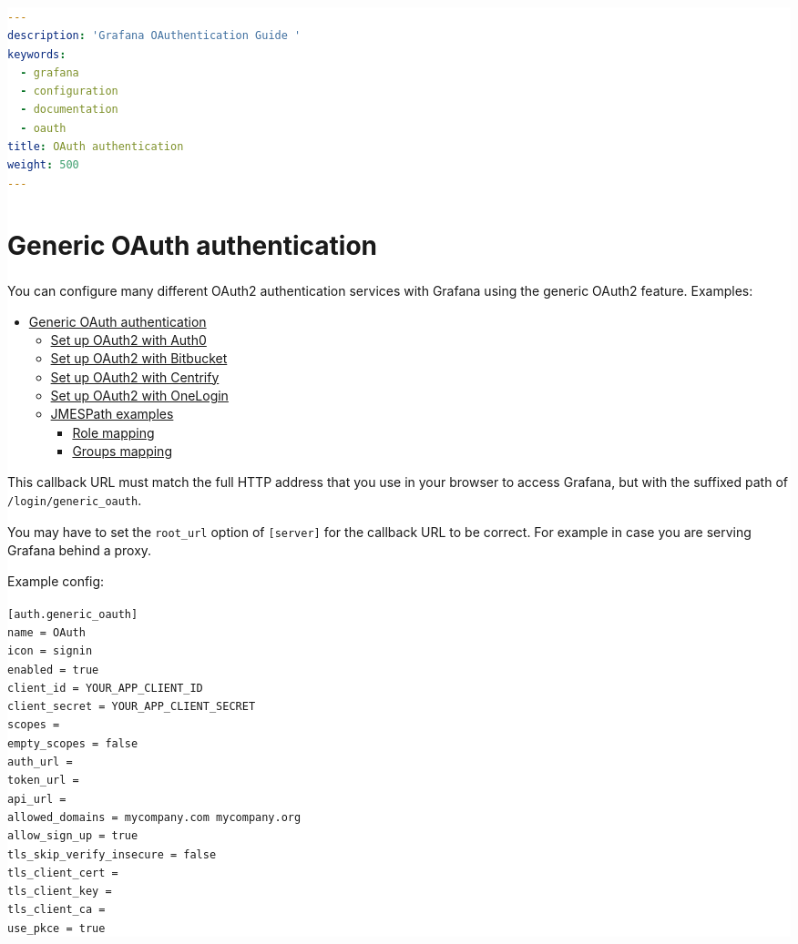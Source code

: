 ```yaml
---
description: 'Grafana OAuthentication Guide '
keywords:
  - grafana
  - configuration
  - documentation
  - oauth
title: OAuth authentication
weight: 500
---
```


# Generic OAuth authentication

You can configure many different OAuth2 authentication services with Grafana using the generic OAuth2 feature. Examples:

- [Generic OAuth authentication](#generic-oauth-authentication)
  - [Set up OAuth2 with Auth0](#set-up-oauth2-with-auth0)
  - [Set up OAuth2 with Bitbucket](#set-up-oauth2-with-bitbucket)
  - [Set up OAuth2 with Centrify](#set-up-oauth2-with-centrify)
  - [Set up OAuth2 with OneLogin](#set-up-oauth2-with-onelogin)
  - [JMESPath examples](#jmespath-examples)
    - [Role mapping](#role-mapping)
    - [Groups mapping](#groups-mapping)

This callback URL must match the full HTTP address that you use in your browser to access Grafana, but with the suffixed path of `/login/generic_oauth`.

You may have to set the `root_url` option of `[server]` for the callback URL to be
correct. For example in case you are serving Grafana behind a proxy.

Example config:

```bash
[auth.generic_oauth]
name = OAuth
icon = signin
enabled = true
client_id = YOUR_APP_CLIENT_ID
client_secret = YOUR_APP_CLIENT_SECRET
scopes =
empty_scopes = false
auth_url =
token_url =
api_url =
allowed_domains = mycompany.com mycompany.org
allow_sign_up = true
tls_skip_verify_insecure = false
tls_client_cert =
tls_client_key =
tls_client_ca =
use_pkce = true
```
